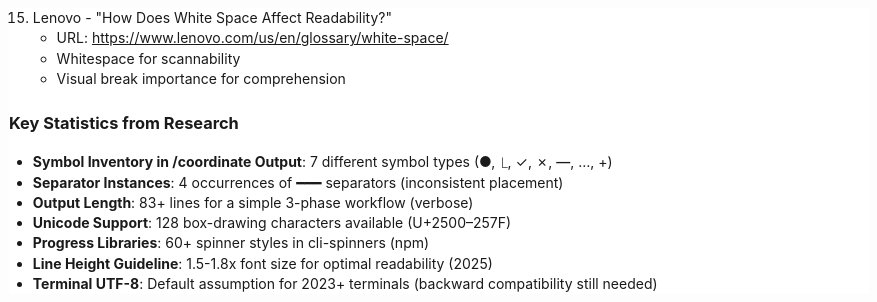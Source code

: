 15. Lenovo - "How Does White Space Affect Readability?"
    - URL: https://www.lenovo.com/us/en/glossary/white-space/
    - Whitespace for scannability
    - Visual break importance for comprehension

### Key Statistics from Research

- **Symbol Inventory in /coordinate Output**: 7 different symbol types (●, ⎿, ✓, ✗, ━, …, +)
- **Separator Instances**: 4 occurrences of ━━━ separators (inconsistent placement)
- **Output Length**: 83+ lines for a simple 3-phase workflow (verbose)
- **Unicode Support**: 128 box-drawing characters available (U+2500–257F)
- **Progress Libraries**: 60+ spinner styles in cli-spinners (npm)
- **Line Height Guideline**: 1.5-1.8x font size for optimal readability (2025)
- **Terminal UTF-8**: Default assumption for 2023+ terminals (backward compatibility still needed)
